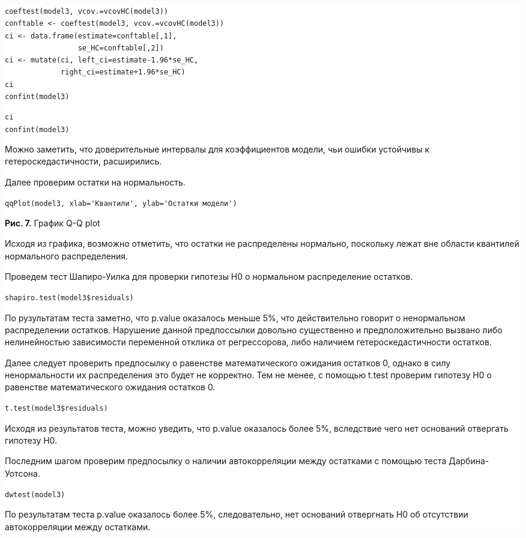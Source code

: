 ```{r include=F}
coeftest(model3, vcov.=vcovHC(model3))
conftable <- coeftest(model3, vcov.=vcovHC(model3))
ci <- data.frame(estimate=conftable[,1],
                 se_HC=conftable[,2])
ci <- mutate(ci, left_ci=estimate-1.96*se_HC,
             right_ci=estimate+1.96*se_HC)
ci
confint(model3)
```

```{r echo=F}
ci
confint(model3)
```

Можно заметить, что доверительные интервалы для коэффициентов модели, чьи ошибки устойчивы к гетероскедастичности, расширились.

Далее проверим остатки на нормальность.

```{r echo=F}
qqPlot(model3, xlab='Квантили', ylab='Остатки модели')
```

__Рис. 7.__ График Q-Q plot

Исходя из графика, возможно отметить, что остатки не распределены нормально, поскольку лежат вне области квантилей нормального распределения.

Проведем тест Шапиро-Уилка для проверки гипотезы H0 о нормальном распределение остатков.

```{r echo=F}
shapiro.test(model3$residuals)
```

По рузультатам теста заметно, что p.value оказалось меньше 5%, что действительно говорит о ненормальном распределении остатков. Нарушение данной предпоссылки довольно существенно и предположительно вызвано либо нелинейностью зависимости переменной отклика от регрессорова, либо наличием гетероскедастичности остатков.

Далее следует проверить предпосылку о равенстве математического ожидания остатков 0, однако в силу ненормальности их распределения это будет не корректно. Тем не менее, с помощью t.test проверим гипотезу H0 о равенстве математического ожидания остатков 0.

```{r echo=F}
t.test(model3$residuals)
```

Исходя из результатов теста, можно уведить, что p.value оказалось более 5%, вследствие чего нет оснований отвергать гипотезу H0.

Последним шагом проверим предпосылку о наличии автокорреляции между остатками с помощью теста Дарбина-Уотсона.

```{r echo=F}
dwtest(model3)
```

По результатам теста p.value оказалось более 5%, следовательно, нет оснований отвергнать H0 об отсутствии автокорреляции между остатками.
